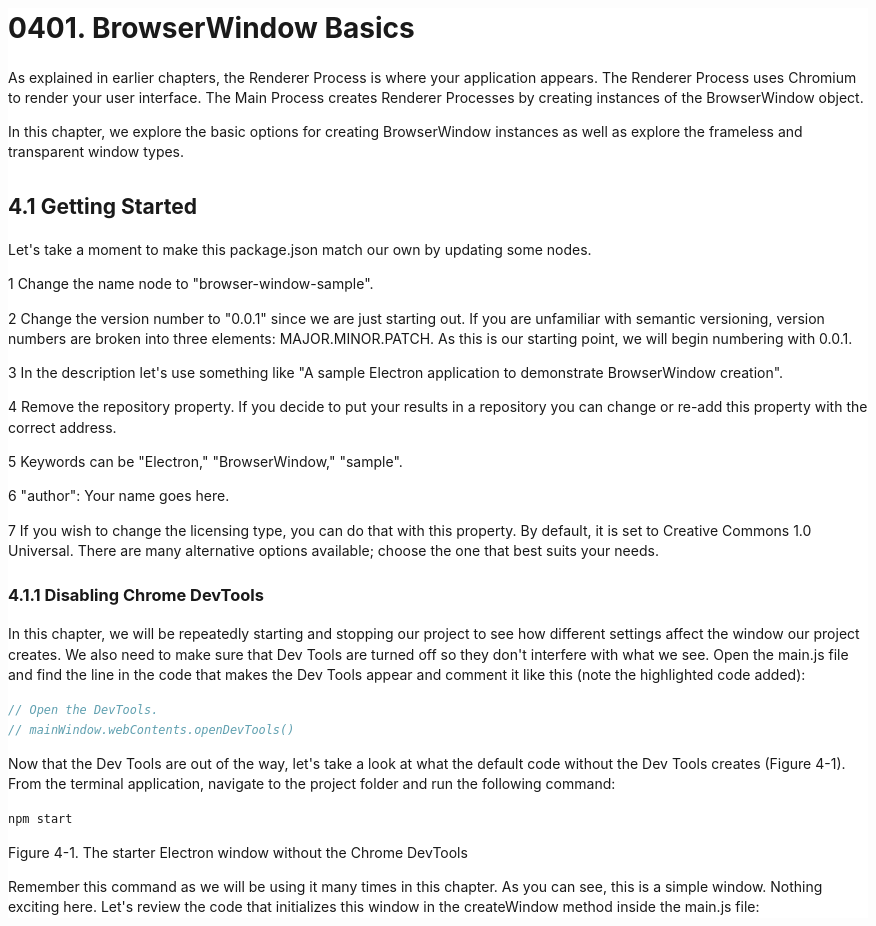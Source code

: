 # 0401. BrowserWindow Basics

As explained in earlier chapters, the Renderer Process is where your application appears. The Renderer Process uses Chromium to render your user interface. The Main Process creates Renderer Processes by creating instances of the BrowserWindow object.

In this chapter, we explore the basic options for creating BrowserWindow instances as well as explore the frameless and transparent window types.

## 4.1 Getting Started

Let's take a moment to make this package.json match our own by updating some nodes.

1 Change the name node to "browser-window-sample".

2 Change the version number to "0.0.1" since we are just starting out. If you are unfamiliar with semantic versioning, version numbers are broken into three elements: MAJOR.MINOR.PATCH. As this is our starting point, we will begin numbering with 0.0.1.

3 In the description let's use something like "A sample Electron application to demonstrate BrowserWindow creation".

4 Remove the repository property. If you decide to put your results in a repository you can change or re-add this property with the correct address.

5 Keywords can be "Electron," "BrowserWindow," "sample".

6 "author": Your name goes here.

7 If you wish to change the licensing type, you can do that with this property. By default, it is set to Creative Commons 1.0 Universal. There are many alternative options available; choose the one that best suits your needs.

### 4.1.1 Disabling Chrome DevTools

In this chapter, we will be repeatedly starting and stopping our project to see how different settings affect the window our project creates. We also need to make sure that Dev Tools are turned off so they don't interfere with what we see. Open the main.js file and find the line in the code that makes the Dev Tools appear and comment it like this (note the highlighted code added):

```js
// Open the DevTools.
// mainWindow.webContents.openDevTools()
```

Now that the Dev Tools are out of the way, let's take a look at what the default code without the Dev Tools creates (Figure 4-1). From the terminal application, navigate to the project folder and run the following command:

```
npm start
```

Figure 4-1. The starter Electron window without the Chrome DevTools

Remember this command as we will be using it many times in this chapter. As you can see, this is a simple window. Nothing exciting here. Let's review the code that initializes this window in the createWindow method inside the main.js file:
